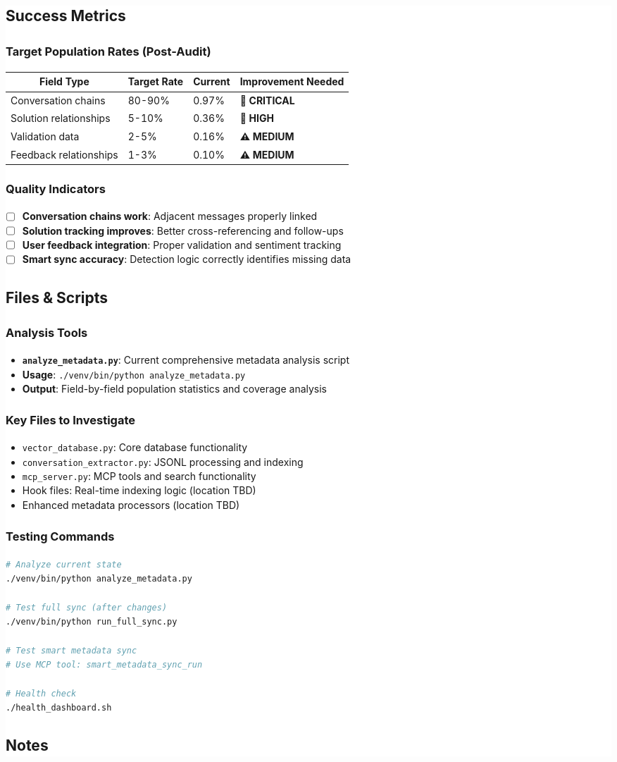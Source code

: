## Success Metrics

### Target Population Rates (Post-Audit)
| Field Type | Target Rate | Current | Improvement Needed |
|------------|-------------|---------|-------------------|
| Conversation chains | 80-90% | 0.97% | **🚨 CRITICAL** |
| Solution relationships | 5-10% | 0.36% | **🚨 HIGH** |
| Validation data | 2-5% | 0.16% | **⚠️ MEDIUM** |
| Feedback relationships | 1-3% | 0.10% | **⚠️ MEDIUM** |

### Quality Indicators
- [ ] **Conversation chains work**: Adjacent messages properly linked
- [ ] **Solution tracking improves**: Better cross-referencing and follow-ups
- [ ] **User feedback integration**: Proper validation and sentiment tracking
- [ ] **Smart sync accuracy**: Detection logic correctly identifies missing data

## Files & Scripts

### Analysis Tools
- **`analyze_metadata.py`**: Current comprehensive metadata analysis script
- **Usage**: `./venv/bin/python analyze_metadata.py`
- **Output**: Field-by-field population statistics and coverage analysis

### Key Files to Investigate
- `vector_database.py`: Core database functionality
- `conversation_extractor.py`: JSONL processing and indexing
- `mcp_server.py`: MCP tools and search functionality
- Hook files: Real-time indexing logic (location TBD)
- Enhanced metadata processors (location TBD)

### Testing Commands
```bash
# Analyze current state
./venv/bin/python analyze_metadata.py

# Test full sync (after changes)
./venv/bin/python run_full_sync.py

# Test smart metadata sync
# Use MCP tool: smart_metadata_sync_run

# Health check
./health_dashboard.sh
```

## Notes
